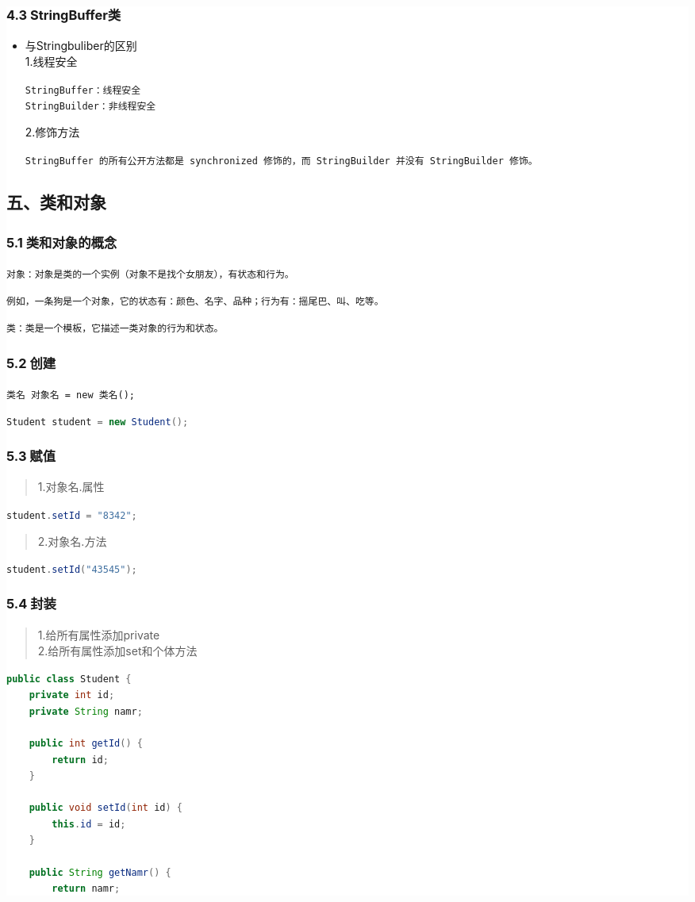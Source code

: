 ### 4.3 StringBuffer类
- 与Stringbuliber的区别  
    1.线程安全
    ```
    StringBuffer：线程安全
    StringBuilder：非线程安全
    ```

    2.修饰方法
    ```
    StringBuffer 的所有公开方法都是 synchronized 修饰的，而 StringBuilder 并没有 StringBuilder 修饰。
    ```

## 五、类和对象
### 5.1 类和对象的概念
```
对象：对象是类的一个实例（对象不是找个女朋友），有状态和行为。
```

```
例如，一条狗是一个对象，它的状态有：颜色、名字、品种；行为有：摇尾巴、叫、吃等。
```

```
类：类是一个模板，它描述一类对象的行为和状态。
```

### 5.2 创建
```
类名 对象名 = new 类名();
```

```java
Student student = new Student();
```

### 5.3 赋值
>1.对象名.属性

```java
student.setId = "8342";
```

>2.对象名.方法

```java
student.setId("43545");
```

### 5.4 封装
>1.给所有属性添加private  
>2.给所有属性添加set和个体方法
```java
public class Student {
    private int id;
    private String namr;

    public int getId() {
        return id;
    }

    public void setId(int id) {
        this.id = id;
    }

    public String getNamr() {
        return namr;
```